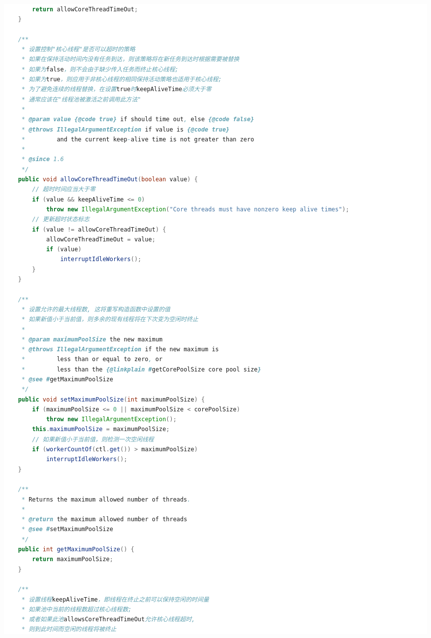 ```java
        return allowCoreThreadTimeOut;
    }

    /**
     * 设置控制"核心线程"是否可以超时的策略
     * 如果在保持活动时间内没有任务到达，则该策略将在新任务到达时根据需要被替换
     * 如果为false，则不会由于缺少传入任务而终止核心线程;
     * 如果为true，则应用于非核心线程的相同保持活动策略也适用于核心线程;
     * 为了避免连续的线程替换，在设置true时keepAliveTime必须大于零
     * 通常应该在"线程池被激活之前调用此方法"
     *
     * @param value {@code true} if should time out, else {@code false}
     * @throws IllegalArgumentException if value is {@code true}
     *         and the current keep-alive time is not greater than zero
     *
     * @since 1.6
     */
    public void allowCoreThreadTimeOut(boolean value) {
        // 超时时间应当大于零
        if (value && keepAliveTime <= 0)
            throw new IllegalArgumentException("Core threads must have nonzero keep alive times");
        // 更新超时状态标志
        if (value != allowCoreThreadTimeOut) {
            allowCoreThreadTimeOut = value;
            if (value)
                interruptIdleWorkers();
        }
    }

    /**
     * 设置允许的最大线程数, 这将重写构造函数中设置的值
     * 如果新值小于当前值，则多余的现有线程将在下次变为空闲时终止
     *
     * @param maximumPoolSize the new maximum
     * @throws IllegalArgumentException if the new maximum is
     *         less than or equal to zero, or
     *         less than the {@linkplain #getCorePoolSize core pool size}
     * @see #getMaximumPoolSize
     */
    public void setMaximumPoolSize(int maximumPoolSize) {
        if (maximumPoolSize <= 0 || maximumPoolSize < corePoolSize)
            throw new IllegalArgumentException();
        this.maximumPoolSize = maximumPoolSize;
        // 如果新值小于当前值，则检测一次空闲线程
        if (workerCountOf(ctl.get()) > maximumPoolSize)
            interruptIdleWorkers();
    }

    /**
     * Returns the maximum allowed number of threads.
     *
     * @return the maximum allowed number of threads
     * @see #setMaximumPoolSize
     */
    public int getMaximumPoolSize() {
        return maximumPoolSize;
    }

    /**
     * 设置线程keepAliveTime，即线程在终止之前可以保持空闲的时间量
     * 如果池中当前的线程数超过核心线程数;
     * 或者如果此池allowsCoreThreadTimeOut允许核心线程超时,
     * 则到此时间而空闲的线程将被终止
```